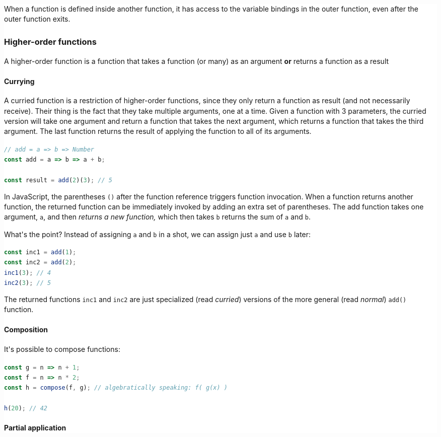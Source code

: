 When a function is defined inside another function, it has access to the variable bindings in the outer function, even after the outer function exits.



### Higher-order functions

A higher-order function is a function that takes a function (or many) as an argument **or** returns a function as a result

#### 	Currying

A curried function is a restriction of higher-order functions, since they only return a function as result (and not necessarily receive).
Their thing is the fact that they take multiple arguments, one at a time. Given a function with 3 parameters, the curried version will take one argument and return a function that takes the next argument, which returns a function that takes the third argument. The last function returns the result of applying the function to all of its arguments.

```javascript
// add = a => b => Number
const add = a => b => a + b;

const result = add(2)(3); // 5
```

In JavaScript, the parentheses `()` after the function reference triggers function invocation. When a function returns another function, the returned function can be immediately invoked by adding an extra set of parentheses. The add function takes one argument, `a`, and then *returns a new function,* which then takes `b` returns the sum of `a` and `b`. 

What's the point? Instead of assigning `a` and `b` in a shot, we can assign just `a` and use `b` later:

```javascript
const inc1 = add(1);
const inc2 = add(2);
inc1(3); // 4
inc2(3); // 5
```

The returned functions `inc1` and `inc2` are just specialized (read *curried*) versions of the more general (read *normal*) `add()` function.

#### 	Composition

It's possible to compose functions:

```javascript
const g = n => n + 1;
const f = n => n * 2;
const h = compose(f, g); // algebratically speaking: f( g(x) )

h(20); // 42
```

#### 	Partial application

